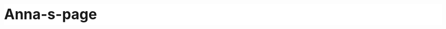 # Anna-s-page
<html lang="en">
<head>
  <title>This is my Assignment3!</title> 
  <meta charset="utf-8">
  <meta name="viewport" content="width=device-width, initial-scale=1">
  <link rel="stylesheet" href="styles/styles.css">
  <style>
    * {
      box-sizing: border-box;
    }

    body {
      font-family: Arial, Helvetica, sans-serif;
      margin: 0;
    }

    /* Style the header */
    header {
      background-color: #666;
      padding: 30px;
      text-align: center;
      font-size: 35px;
      color: white;
      margin: 0;
    }

    /* Create two columns/boxes that float next to each other */
    nav {
      float: left;
      width: 30%;
      background: #ccc;
      padding: 20px;
      margin: 0;
      min-height: 100vh;
    }

    /* Style the list inside the menu */
    nav ul {
      list-style-type: none;
      padding: 0;
      margin: 0;
    }


	nav li {
 	 color: white;
 	 font-size: 20px;
 	 margin-bottom: 10px;
 	 transition: color 0.3s;
 	 padding: 10px; /* Added padding for better visual effect */
 	 background-color: #ccc; /* Added background color */
	}
